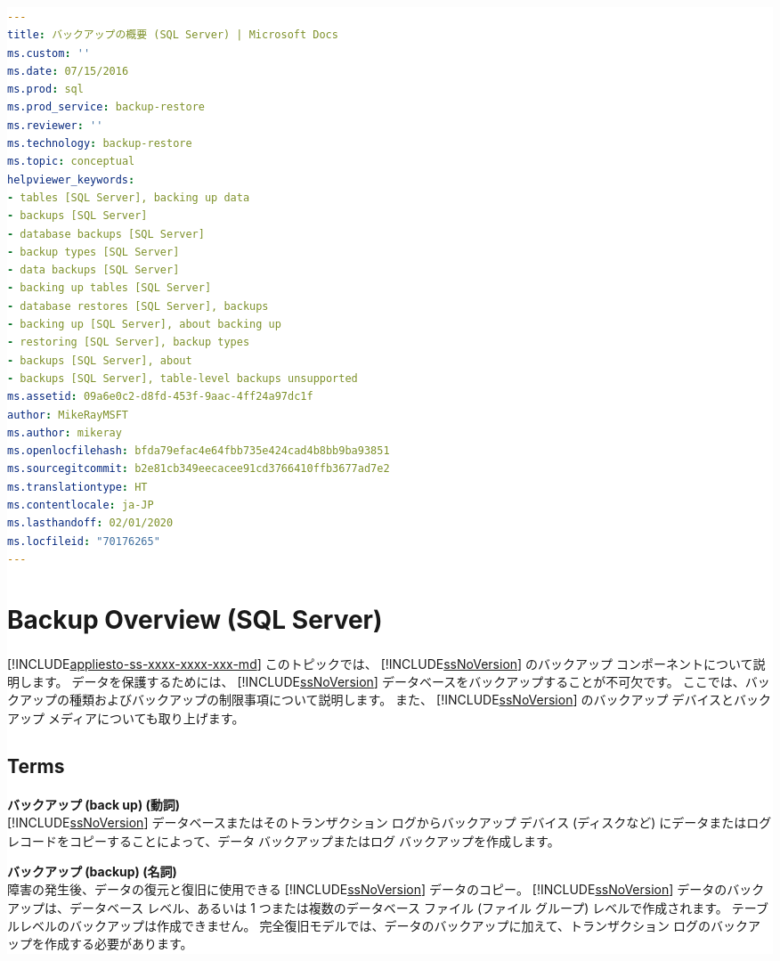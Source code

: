 ```yaml
---
title: バックアップの概要 (SQL Server) | Microsoft Docs
ms.custom: ''
ms.date: 07/15/2016
ms.prod: sql
ms.prod_service: backup-restore
ms.reviewer: ''
ms.technology: backup-restore
ms.topic: conceptual
helpviewer_keywords:
- tables [SQL Server], backing up data
- backups [SQL Server]
- database backups [SQL Server]
- backup types [SQL Server]
- data backups [SQL Server]
- backing up tables [SQL Server]
- database restores [SQL Server], backups
- backing up [SQL Server], about backing up
- restoring [SQL Server], backup types
- backups [SQL Server], about
- backups [SQL Server], table-level backups unsupported
ms.assetid: 09a6e0c2-d8fd-453f-9aac-4ff24a97dc1f
author: MikeRayMSFT
ms.author: mikeray
ms.openlocfilehash: bfda79efac4e64fbb735e424cad4b8bb9ba93851
ms.sourcegitcommit: b2e81cb349eecacee91cd3766410ffb3677ad7e2
ms.translationtype: HT
ms.contentlocale: ja-JP
ms.lasthandoff: 02/01/2020
ms.locfileid: "70176265"
---
```

# <a name="backup-overview-sql-server"></a>Backup Overview (SQL Server)
[!INCLUDE[appliesto-ss-xxxx-xxxx-xxx-md](../../includes/appliesto-ss-xxxx-xxxx-xxx-md.md)]
  このトピックでは、 [!INCLUDE[ssNoVersion](../../includes/ssnoversion-md.md)] のバックアップ コンポーネントについて説明します。 データを保護するためには、 [!INCLUDE[ssNoVersion](../../includes/ssnoversion-md.md)] データベースをバックアップすることが不可欠です。 ここでは、バックアップの種類およびバックアップの制限事項について説明します。 また、 [!INCLUDE[ssNoVersion](../../includes/ssnoversion-md.md)] のバックアップ デバイスとバックアップ メディアについても取り上げます。  
  
  
## <a name="terms"></a>Terms
 
 **バックアップ (back up) (動詞)**  
 [!INCLUDE[ssNoVersion](../../includes/ssnoversion-md.md)] データベースまたはそのトランザクション ログからバックアップ デバイス (ディスクなど) にデータまたはログ レコードをコピーすることによって、データ バックアップまたはログ バックアップを作成します。  
  
**バックアップ (backup) (名詞)**  
 障害の発生後、データの復元と復旧に使用できる [!INCLUDE[ssNoVersion](../../includes/ssnoversion-md.md)] データのコピー。 [!INCLUDE[ssNoVersion](../../includes/ssnoversion-md.md)] データのバックアップは、データベース レベル、あるいは 1 つまたは複数のデータベース ファイル (ファイル グループ) レベルで作成されます。 テーブルレベルのバックアップは作成できません。 完全復旧モデルでは、データのバックアップに加えて、トランザクション ログのバックアップを作成する必要があります。  
  